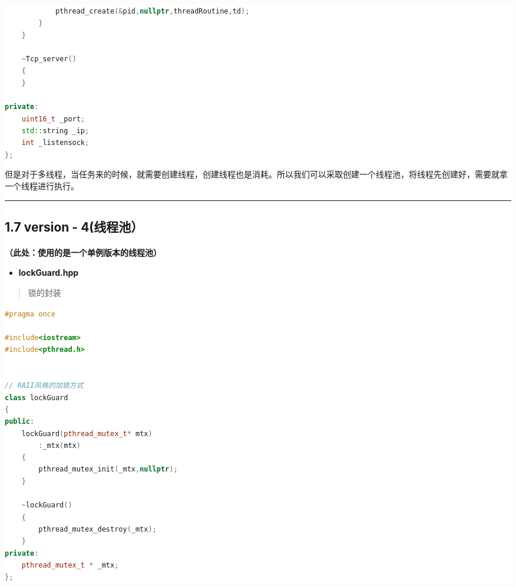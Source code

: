 ```c++
            pthread_create(&pid,nullptr,threadRoutine,td);
        }
    }

    ~Tcp_server()
    {
    }

private:
    uint16_t _port;
    std::string _ip;
    int _listensock;
};

```

  但是对于多线程，当任务来的时候，就需要创建线程，创建线程也是消耗。所以我们可以采取创建一个线程池，将线程先创建好，需要就拿一个线程进行执行。

---



## 1.7 version - 4(线程池）

**（此处：使用的是一个单例版本的线程池）**

- **lockGuard.hpp**

> 锁的封装

```c++
#pragma once

#include<iostream>
#include<pthread.h>


// RAII风格的加锁方式
class lockGuard
{
public:
    lockGuard(pthread_mutex_t* mtx)
        :_mtx(mtx)
    {
        pthread_mutex_init(_mtx,nullptr);
    }

    ~lockGuard()
    {
        pthread_mutex_destroy(_mtx);
    }
private:
    pthread_mutex_t * _mtx;
};
```
